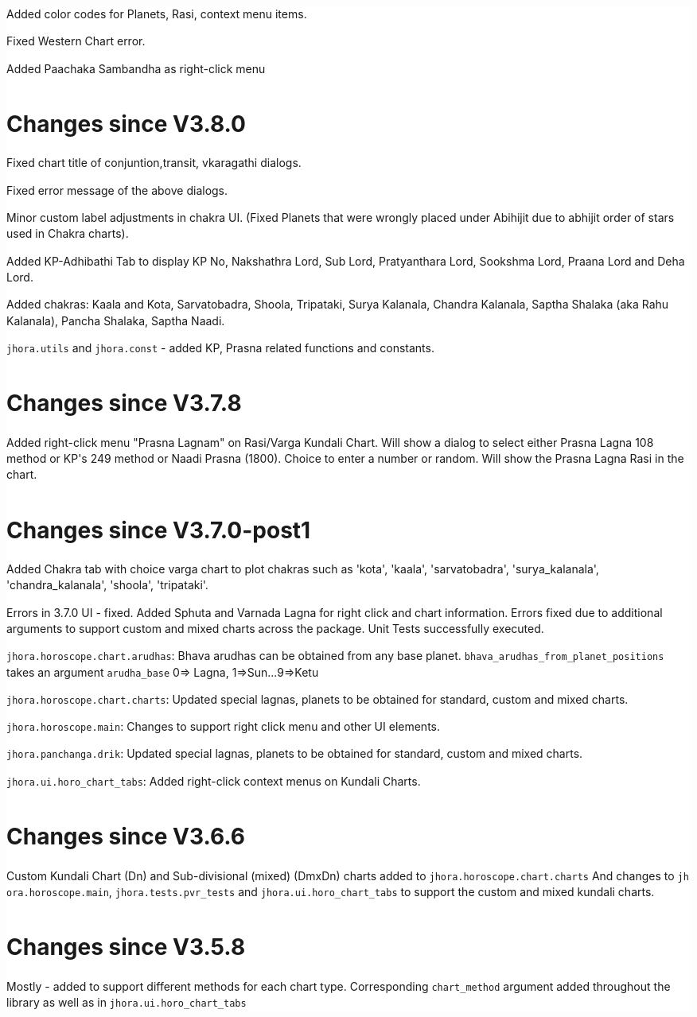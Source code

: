 Added color codes for Planets, Rasi, context menu items.

Fixed Western Chart error.

Added Paachaka Sambandha as right-click menu

Changes since V3.8.0
=====================
Fixed chart title of conjuntion,transit, vkaragathi dialogs.

Fixed error message of the above dialogs.

Minor custom label adjustments in chakra UI. (Fixed Planets that were wrongly placed under Abihijit due to abhijit order of stars used in Chakra charts).

Added KP-Adhibathi Tab to display KP No, Nakshathra Lord, Sub Lord, Pratyanthara Lord, Sookshma Lord, Praana Lord and Deha Lord.

Added chakras: Kaala and Kota, Sarvatobadra, Shoola, Tripataki, Surya Kalanala, Chandra Kalanala, Saptha Shalaka (aka Rahu Kalanala), Pancha Shalaka, Saptha Naadi.

`jhora.utils` and `jhora.const` - added KP, Prasna related functions and constants.

Changes since V3.7.8
=====================
Added right-click menu "Prasna Lagnam" on Rasi/Varga Kundali Chart. Will show a dialog to select either Prasna Lagna 108 method or KP's 249 method or Naadi Prasna (1800). Choice to enter a number or random. Will show the Prasna Lagna Rasi in the chart.

Changes since V3.7.0-post1
=====================
Added Chakra tab with choice varga chart to plot chakras such as 'kota', 'kaala', 'sarvatobadra', 'surya_kalanala', 'chandra_kalanala', 'shoola', 'tripataki'.

Errors in 3.7.0 UI - fixed. Added Sphuta and Varnada Lagna for right click and chart information.
Errors fixed due to additional arguments to support custom and mixed charts across the package.
Unit Tests successfully executed.

`jhora.horoscope.chart.arudhas`: Bhava arudhas can be obtained from any base planet. `bhava_arudhas_from_planet_positions` takes an argument `arudha_base` 0=> Lagna, 1=>Sun...9=>Ketu

`jhora.horoscope.chart.charts`: Updated special lagnas, planets to be obtained for standard, custom and mixed charts. 

`jhora.horoscope.main`:  Changes to support right click menu and other UI elements.

`jhora.panchanga.drik`: Updated special lagnas, planets to be obtained for standard, custom and mixed charts.

`jhora.ui.horo_chart_tabs`: Added right-click context menus on Kundali Charts.

Changes since V3.6.6
=====================
Custom Kundali Chart (Dn) and Sub-divisional (mixed) (DmxDn) charts added to `jhora.horoscope.chart.charts`
And changes to `jhora.horoscope.main`, `jhora.tests.pvr_tests` and `jhora.ui.horo_chart_tabs` to support the custom and mixed kundali charts.

Changes since V3.5.8
=====================
Mostly - added to support different methods for each chart type. Corresponding `chart_method` argument added throughout the library as well as in `jhora.ui.horo_chart_tabs`
